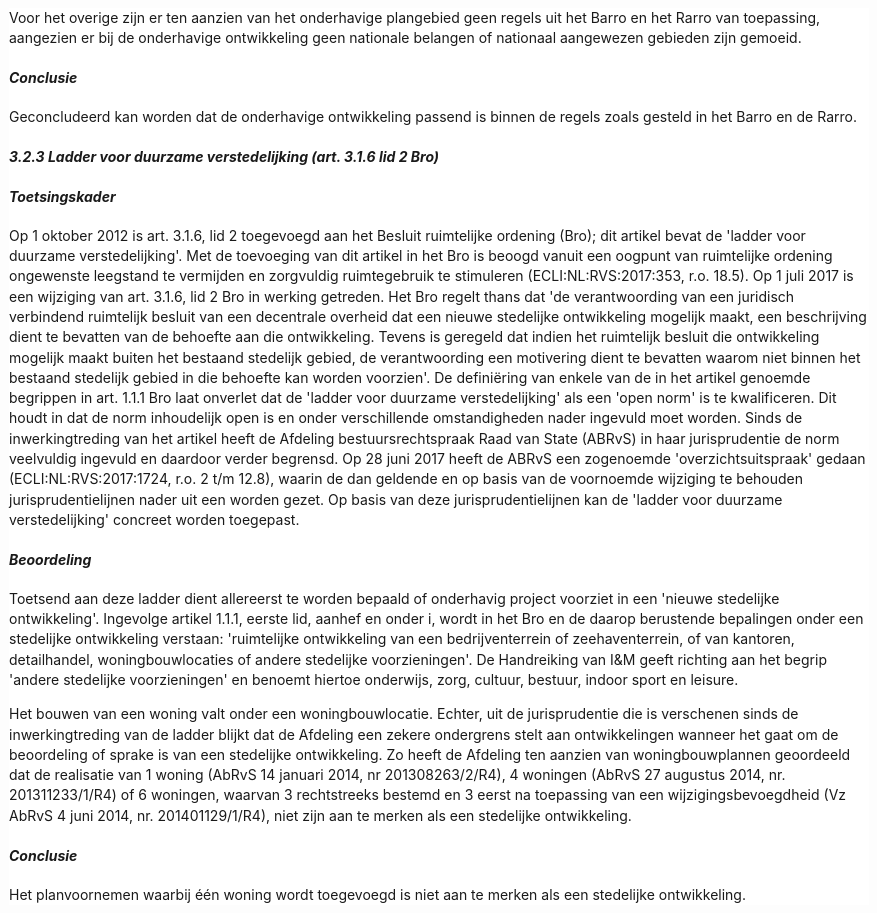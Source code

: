 Voor het overige zijn er ten aanzien van het onderhavige plangebied geen regels uit het Barro en het Rarro van toepassing, aangezien er bij de onderhavige ontwikkeling geen nationale belangen of nationaal aangewezen gebieden zijn gemoeid.

#### *Conclusie*

Geconcludeerd kan worden dat de onderhavige ontwikkeling passend is binnen de regels zoals gesteld in het Barro en de Rarro.

#### <span id="page-17-0"></span>*3.2.3 Ladder voor duurzame verstedelijking (art. 3.1.6 lid 2 Bro)*

#### *Toetsingskader*

Op 1 oktober 2012 is art. 3.1.6, lid 2 toegevoegd aan het Besluit ruimtelijke ordening (Bro); dit artikel bevat de 'ladder voor duurzame verstedelijking'. Met de toevoeging van dit artikel in het Bro is beoogd vanuit een oogpunt van ruimtelijke ordening ongewenste leegstand te vermijden en zorgvuldig ruimtegebruik te stimuleren (ECLI:NL:RVS:2017:353, r.o. 18.5). Op 1 juli 2017 is een wijziging van art. 3.1.6, lid 2 Bro in werking getreden. Het Bro regelt thans dat 'de verantwoording van een juridisch verbindend ruimtelijk besluit van een decentrale overheid dat een nieuwe stedelijke ontwikkeling mogelijk maakt, een beschrijving dient te bevatten van de behoefte aan die ontwikkeling. Tevens is geregeld dat indien het ruimtelijk besluit die ontwikkeling mogelijk maakt buiten het bestaand stedelijk gebied, de verantwoording een motivering dient te bevatten waarom niet binnen het bestaand stedelijk gebied in die behoefte kan worden voorzien'. De definiëring van enkele van de in het artikel genoemde begrippen in art. 1.1.1 Bro laat onverlet dat de 'ladder voor duurzame verstedelijking' als een 'open norm' is te kwalificeren. Dit houdt in dat de norm inhoudelijk open is en onder verschillende omstandigheden nader ingevuld moet worden. Sinds de inwerkingtreding van het artikel heeft de Afdeling bestuursrechtspraak Raad van State (ABRvS) in haar jurisprudentie de norm veelvuldig ingevuld en daardoor verder begrensd. Op 28 juni 2017 heeft de ABRvS een zogenoemde 'overzichtsuitspraak' gedaan (ECLI:NL:RVS:2017:1724, r.o. 2 t/m 12.8), waarin de dan geldende en op basis van de voornoemde wijziging te behouden jurisprudentielijnen nader uit een worden gezet. Op basis van deze jurisprudentielijnen kan de 'ladder voor duurzame verstedelijking' concreet worden toegepast.

#### *Beoordeling*

Toetsend aan deze ladder dient allereerst te worden bepaald of onderhavig project voorziet in een 'nieuwe stedelijke ontwikkeling'. Ingevolge artikel 1.1.1, eerste lid, aanhef en onder i, wordt in het Bro en de daarop berustende bepalingen onder een stedelijke ontwikkeling verstaan: 'ruimtelijke ontwikkeling van een bedrijventerrein of zeehaventerrein, of van kantoren, detailhandel, woningbouwlocaties of andere stedelijke voorzieningen'. De Handreiking van I&M geeft richting aan het begrip 'andere stedelijke voorzieningen' en benoemt hiertoe onderwijs, zorg, cultuur, bestuur, indoor sport en leisure.

Het bouwen van een woning valt onder een woningbouwlocatie. Echter, uit de jurisprudentie die is verschenen sinds de inwerkingtreding van de ladder blijkt dat de Afdeling een zekere ondergrens stelt aan ontwikkelingen wanneer het gaat om de beoordeling of sprake is van een stedelijke ontwikkeling. Zo heeft de Afdeling ten aanzien van woningbouwplannen geoordeeld dat de realisatie van 1 woning (AbRvS 14 januari 2014, nr 201308263/2/R4), 4 woningen (AbRvS 27 augustus 2014, nr. 201311233/1/R4) of 6 woningen, waarvan 3 rechtstreeks bestemd en 3 eerst na toepassing van een wijzigingsbevoegdheid (Vz AbRvS 4 juni 2014, nr. 201401129/1/R4), niet zijn aan te merken als een stedelijke ontwikkeling.

#### *Conclusie*

Het planvoornemen waarbij één woning wordt toegevoegd is niet aan te merken als een stedelijke ontwikkeling.
